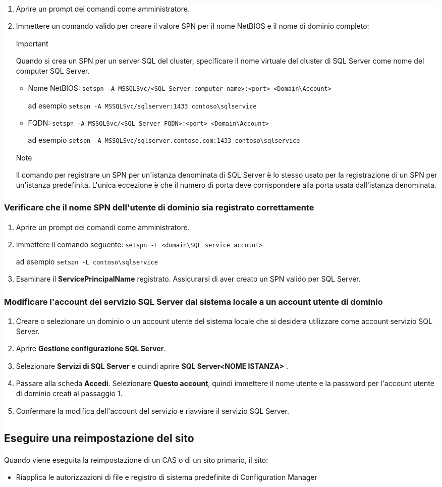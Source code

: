 1. Aprire un prompt dei comandi come amministratore.

1. Immettere un comando valido per creare il valore SPN per il nome NetBIOS e il nome di dominio completo:

    > [!IMPORTANT]
    > Quando si crea un SPN per un server SQL del cluster, specificare il nome virtuale del cluster di SQL Server come nome del computer SQL Server.

    - Nome NetBIOS: `setspn -A MSSQLSvc/<SQL Server computer name>:<port> <Domain\Account>`

        ad esempio `setspn -A MSSQLSvc/sqlserver:1433 contoso\sqlservice`

    - FQDN: `setspn -A MSSQLSvc/<SQL Server FQDN>:<port> <Domain\Account>`

        ad esempio `setspn -A MSSQLSvc/sqlserver.contoso.com:1433 contoso\sqlservice`

    > [!NOTE]
    > Il comando per registrare un SPN per un'istanza denominata di SQL Server è lo stesso usato per la registrazione di un SPN per un'istanza predefinita. L'unica eccezione è che il numero di porta deve corrispondere alla porta usata dall'istanza denominata.

### <a name="verify-the-domain-user-spn-is-registered-correctly"></a>Verificare che il nome SPN dell'utente di dominio sia registrato correttamente

1. Aprire un prompt dei comandi come amministratore.

1. Immettere il comando seguente: `setspn -L <domain\SQL service account>`

    ad esempio `setspn -L contoso\sqlservice`

1. Esaminare il **ServicePrincipalName** registrato. Assicurarsi di aver creato un SPN valido per SQL Server.

### <a name="change-the-sql-server-service-account-from-local-system-to-a-domain-user-account"></a>Modificare l'account del servizio SQL Server dal sistema locale a un account utente di dominio

1. Creare o selezionare un dominio o un account utente del sistema locale che si desidera utilizzare come account servizio SQL Server.

1. Aprire **Gestione configurazione SQL Server**.

1. Selezionare **Servizi di SQL Server** e quindi aprire **SQL Server&lt;NOME ISTANZA\>** .

1. Passare alla scheda **Accedi**. Selezionare **Questo account**, quindi immettere il nome utente e la password per l'account utente di dominio creati al passaggio 1.

1. Confermare la modifica dell'account del servizio e riavviare il servizio SQL Server.

## <a name="run-a-site-reset"></a><a name="bkmk_reset"></a> Eseguire una reimpostazione del sito

Quando viene eseguita la reimpostazione di un CAS o di un sito primario, il sito:

- Riapplica le autorizzazioni di file e registro di sistema predefinite di Configuration Manager
